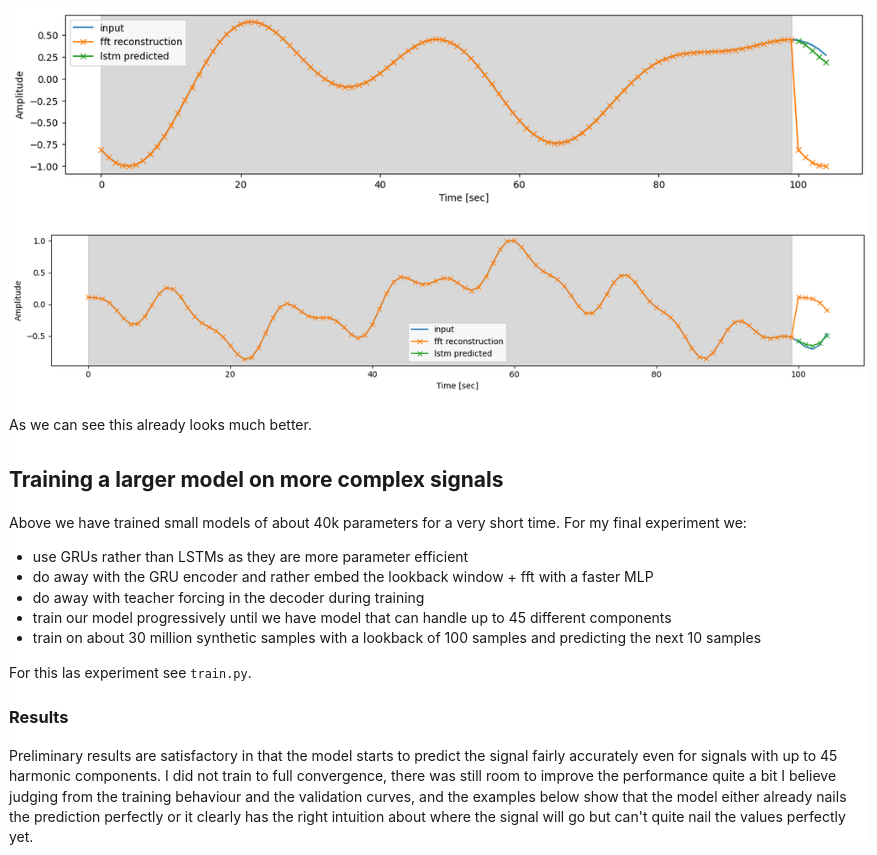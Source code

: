 


    
![png](assets/readme/output_43_8.png)
    



    
![png](assets/readme/output_43_9.png)
    


As we can see this already looks much better.

## Training a larger model on more complex signals

Above we have trained  small models of about 40k parameters for a very short time.
For my final experiment we:
- use GRUs rather than LSTMs as they are more parameter efficient
- do away with the GRU encoder and rather embed the lookback window + fft with a faster MLP
- do away with teacher forcing in the decoder during training
- train our model progressively until we have model that can handle up to 45 different components
- train on about 30 million synthetic samples with a lookback of 100 samples and predicting the next 10 samples

For this las experiment see `train.py`.

### Results

Preliminary results are satisfactory in that the model starts to predict the signal fairly accurately even for signals with up to 45 harmonic components. I did not train to full convergence, there was still room to improve the performance quite a bit I believe judging from the training behaviour and the validation curves, and the examples below show that the model either already nails the prediction perfectly or it clearly has the right intuition about where the signal will go but can't quite nail the values perfectly yet.
